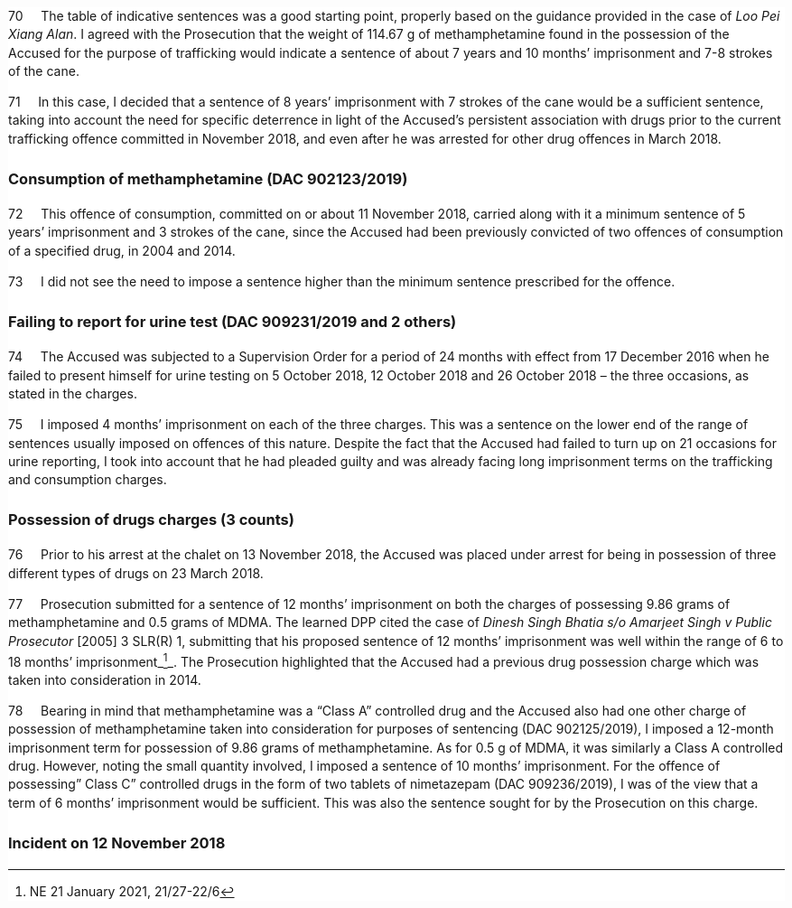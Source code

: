 70     The table of indicative sentences was a good starting point, properly based on the guidance provided in the case of _Loo Pei Xiang Alan_. I agreed with the Prosecution that the weight of 114.67 g of methamphetamine found in the possession of the Accused for the purpose of trafficking would indicate a sentence of about 7 years and 10 months’ imprisonment and 7-8 strokes of the cane.

71     In this case, I decided that a sentence of 8 years’ imprisonment with 7 strokes of the cane would be a sufficient sentence, taking into account the need for specific deterrence in light of the Accused’s persistent association with drugs prior to the current trafficking offence committed in November 2018, and even after he was arrested for other drug offences in March 2018.

### Consumption of methamphetamine (DAC 902123/2019)

72     This offence of consumption, committed on or about 11 November 2018, carried along with it a minimum sentence of 5 years’ imprisonment and 3 strokes of the cane, since the Accused had been previously convicted of two offences of consumption of a specified drug, in 2004 and 2014.

73     I did not see the need to impose a sentence higher than the minimum sentence prescribed for the offence.

### Failing to report for urine test (DAC 909231/2019 and 2 others)

74     The Accused was subjected to a Supervision Order for a period of 24 months with effect from 17 December 2016 when he failed to present himself for urine testing on 5 October 2018, 12 October 2018 and 26 October 2018 – the three occasions, as stated in the charges.

75     I imposed 4 months’ imprisonment on each of the three charges. This was a sentence on the lower end of the range of sentences usually imposed on offences of this nature. Despite the fact that the Accused had failed to turn up on 21 occasions for urine reporting, I took into account that he had pleaded guilty and was already facing long imprisonment terms on the trafficking and consumption charges.

### Possession of drugs charges (3 counts)

76     Prior to his arrest at the chalet on 13 November 2018, the Accused was placed under arrest for being in possession of three different types of drugs on 23 March 2018.

77     Prosecution submitted for a sentence of 12 months’ imprisonment on both the charges of possessing 9.86 grams of methamphetamine and 0.5 grams of MDMA. The learned DPP cited the case of _Dinesh Singh Bhatia s/o Amarjeet Singh v Public Prosecutor_ <span class="citation">\[2005\] 3 SLR(R) 1</span>, submitting that his proposed sentence of 12 months’ imprisonment was well within the range of 6 to 18 months’ imprisonment_[^68]_. The Prosecution highlighted that the Accused had a previous drug possession charge which was taken into consideration in 2014.

78     Bearing in mind that methamphetamine was a “Class A” controlled drug and the Accused also had one other charge of possession of methamphetamine taken into consideration for purposes of sentencing (DAC 902125/2019), I imposed a 12-month imprisonment term for possession of 9.86 grams of methamphetamine. As for 0.5 g of MDMA, it was similarly a Class A controlled drug. However, noting the small quantity involved, I imposed a sentence of 10 months’ imprisonment. For the offence of possessing” Class C” controlled drugs in the form of two tablets of nimetazepam (DAC 909236/2019), I was of the view that a term of 6 months’ imprisonment would be sufficient. This was also the sentence sought for by the Prosecution on this charge.

### Incident on 12 November 2018


[^1]: Photo P3-1, marked “AI”
[^2]: Exhibits P20-P27; Photos P3-1 to P3-4
[^3]: Photo P3-7, marked “C1A1”
[^4]: Photo P3-8, marked “C1A2”
[^5]: Photo P3-8, marked “C1A3”
[^6]: HSA certificates Exhibits P9 to P17
[^7]: HSA certificate Exhibit P18
[^8]: HSA certificate Exhibit P6
[^9]: Body sample Collection Form of the Accused Exhibit P5; HSA certificate Exhibit P7
[^10]: NE 23 July 2020, 96/1-97/28
[^11]: NE 23 July 2020, 97/10-13; 105/6-106/16
[^12]: Exhibit P4
[^13]: Transcript P32; P36;
[^14]: NE 25 August 2020, 10/25-32
[^15]: HSA certificates Exhibits D1 and D2
[^16]: NE 25 August 2020, 24/8-14
[^17]: NE 25 August 2020, 9/13-14
[^18]: NE 25 August 2020, 9/15
[^19]: NE 25 August 2020,9/31
[^20]: NE 25 August 2020, 10/3-12
[^21]: NE 24 August 2020, 8/1-3
[^22]: NE 24 August 2020, 11/7-9
[^23]: NE 24 August 2020, 8/4-7; 11/21-23
[^24]: NE 25 August 2020, 10/19-24
[^25]: NE 25 August 2020, 10/32-11/2
[^26]: NE 23 July 2020, 10/15-11/18
[^27]: NE 25 August 2020, 11/32-12/3
[^28]: Accused’s Closing Submissions, para 9; para 19
[^29]: Accused’s Closing Submissions, para 9
[^30]: Accused’s Closing Submissions, para 16
[^31]: Accused’s Closing Submissions, para 8(iv)
[^32]: Exhibit P1
[^33]: NE 24 August 2020, 14/16-21; 15/28-16/15
[^34]: Accused’s Closing Submissions, para 15
[^35]: NE 25 August 2020, 76/8-31;
[^36]: NE 25 August 2020, 54/3 - 55/5; 73/3-19
[^37]: NE 25 August 2020, 24/15-20
[^38]: NE 25 August 2020, 74/3-75/16; 76/19-77/5
[^39]: NE 25 August 2020, 27/32-28/16
[^40]: NE 25 August 2020, 58/2-9
[^41]: NE 25 August 2020, 72/26-74/2
[^42]: NE 25 August 2020, 84/19-28; Exhibit P36, pg 21
[^43]: NE 24 August 2020, 8/16-18
[^44]: NE 24 August 2020, 11/24-29
[^45]: NE 24 August 2020, 7/7-9; 7/28-30
[^46]: NE 24 August 2020; 8/23-9/12; 11/10-20
[^47]: NE 25 August 2020, 15/27-17/15
[^48]: NE 25 August 2020, 28/21-29/4; 90/15-91/5; 92/13-15; 92/31 - 93/2
[^49]: NE 25 August 2020, 37/8-38/8
[^50]: NE 25 August 2020, 91/1-93/9
[^51]: NE 25 August 2020, 41/25-42/6
[^52]: NE 25 August 2020, 86/15-30
[^53]: NE 25 August 2020, P36, pg 130
[^54]: NE 25 August 2020, 86/31-87/11
[^55]: Prosecution’s Closing Submissions, \[43\]
[^56]: Prosecution’s Closing Submissions, \[45\]-\[46\]
[^57]: Transcript P36, chapter 17, 02:18- 02:50
[^58]: Transcript P36, chapter 17, 02:56 – 03:11
[^59]: NE 25 August 2020, 106/17-30
[^60]: Exhibit P3-8, “C1A3”
[^61]: NE 25 August 2020, 104/10-17
[^62]: NE 25 August 2020, 107/4-7
[^63]: Prosecution’s Closing Submissions, \[56\]
[^64]: Defence Closing Submissions, pg 10, \[20\]
[^65]: _Abdul Karim bin Mohd v Public Prosecutor_ <span class="citation">\[1995\] SGCA 78</span>
[^66]: Prosecution’s Address on Sentence
[^67]: NE 21 January 2021, 20/8 – 21/12
[^68]: NE 21 January 2021, 21/27-22/6
[^69]: NE 21 January 2021, 23/19-24/8